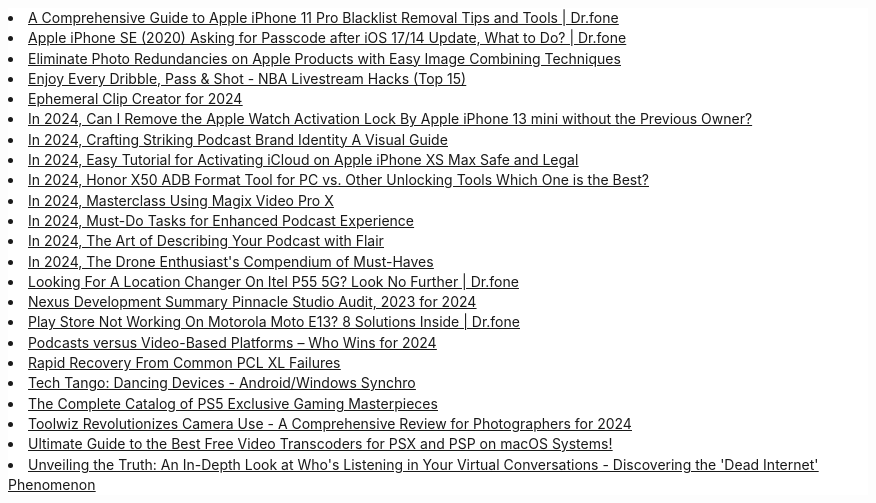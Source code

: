<li><a href="https://iphone-unlock.techidaily.com/a-comprehensive-guide-to-apple-iphone-11-pro-blacklist-removal-tips-and-tools-drfone-by-drfone-ios/"><u>A Comprehensive Guide to Apple iPhone 11 Pro Blacklist Removal Tips and Tools | Dr.fone</u></a></li>
<li><a href="https://iphone-unlock.techidaily.com/apple-iphone-se-2020-asking-for-passcode-after-ios-1714-update-what-to-do-drfone-by-drfone-ios/"><u>Apple iPhone SE (2020) Asking for Passcode after iOS 17/14 Update, What to Do? | Dr.fone</u></a></li>
<li><a href="https://fox-that.techidaily.com/eliminate-photo-redundancies-on-apple-products-with-easy-image-combining-techniques/"><u>Eliminate Photo Redundancies on Apple Products with Easy Image Combining Techniques</u></a></li>
<li><a href="https://article-tips.techidaily.com/enjoy-every-dribble-pass-and-shot-nba-livestream-hacks-top-15/"><u>Enjoy Every Dribble, Pass & Shot - NBA Livestream Hacks (Top 15)</u></a></li>
<li><a href="https://youtube-lab.techidaily.com/eral-clip-creator-for-2024/"><u>Ephemeral Clip Creator for 2024</u></a></li>
<li><a href="https://apple-account.techidaily.com/in-2024-can-i-remove-the-apple-watch-activation-lock-by-apple-iphone-13-mini-without-the-previous-owner-by-drfone-ios/"><u>In 2024, Can I Remove the Apple Watch Activation Lock By Apple iPhone 13 mini without the Previous Owner?</u></a></li>
<li><a href="https://article-tips.techidaily.com/in-2024-crafting-striking-podcast-brand-identity-a-visual-guide/"><u>In 2024, Crafting Striking Podcast Brand Identity  A Visual Guide</u></a></li>
<li><a href="https://activate-lock.techidaily.com/in-2024-easy-tutorial-for-activating-icloud-on-apple-iphone-xs-max-safe-and-legal-by-drfone-ios/"><u>In 2024, Easy Tutorial for Activating iCloud on Apple iPhone XS Max Safe and Legal</u></a></li>
<li><a href="https://android-frp.techidaily.com/in-2024-honor-x50-adb-format-tool-for-pc-vs-other-unlocking-tools-which-one-is-the-best-by-drfone-android/"><u>In 2024, Honor X50 ADB Format Tool for PC vs. Other Unlocking Tools Which One is the Best?</u></a></li>
<li><a href="https://article-tips.techidaily.com/in-2024-masterclass-using-magix-video-pro-x/"><u>In 2024, Masterclass  Using Magix Video Pro X</u></a></li>
<li><a href="https://article-tips.techidaily.com/in-2024-must-do-tasks-for-enhanced-podcast-experience/"><u>In 2024, Must-Do Tasks for Enhanced Podcast Experience</u></a></li>
<li><a href="https://article-tips.techidaily.com/in-2024-the-art-of-describing-your-podcast-with-flair/"><u>In 2024, The Art of Describing Your Podcast with Flair</u></a></li>
<li><a href="https://article-tips.techidaily.com/in-2024-the-drone-enthusiasts-compendium-of-must-haves/"><u>In 2024, The Drone Enthusiast's Compendium of Must-Haves</u></a></li>
<li><a href="https://fake-location.techidaily.com/looking-for-a-location-changer-on-itel-p55-5g-look-no-further-drfone-by-drfone-virtual-android/"><u>Looking For A Location Changer On Itel P55 5G? Look No Further | Dr.fone</u></a></li>
<li><a href="https://article-tips.techidaily.com/nexus-development-summary-pinnacle-studio-audit-2023-for-2024/"><u>Nexus Development Summary  Pinnacle Studio Audit, 2023 for 2024</u></a></li>
<li><a href="https://fix-guide.techidaily.com/play-store-not-working-on-motorola-moto-e13-8-solutions-inside-drfone-by-drfone-fix-android-problems-fix-android-problems/"><u>Play Store Not Working On Motorola Moto E13? 8 Solutions Inside | Dr.fone</u></a></li>
<li><a href="https://article-tips.techidaily.com/podcasts-versus-video-based-platforms-who-wins-for-2024/"><u>Podcasts versus Video-Based Platforms – Who Wins for 2024</u></a></li>
<li><a href="https://printer-issues.techidaily.com/rapid-recovery-from-common-pcl-xl-failures/"><u>Rapid Recovery From Common PCL XL Failures</u></a></li>
<li><a href="https://win11.techidaily.com/tech-tango-dancing-devices-androidwindows-synchro/"><u>Tech Tango: Dancing Devices - Android/Windows Synchro</u></a></li>
<li><a href="https://technical-tips.techidaily.com/the-complete-catalog-of-ps5-exclusive-gaming-masterpieces/"><u>The Complete Catalog of PS5 Exclusive Gaming Masterpieces</u></a></li>
<li><a href="https://some-approaches.techidaily.com/toolwiz-revolutionizes-camera-use-a-comprehensive-review-for-photographers-for-2024/"><u>Toolwiz Revolutionizes Camera Use - A Comprehensive Review for Photographers for 2024</u></a></li>
<li><a href="https://media-tips.techidaily.com/ultimate-guide-to-the-best-free-video-transcoders-for-psx-and-psp-on-macos-systems/"><u>Ultimate Guide to the Best Free Video Transcoders for PSX and PSP on macOS Systems!</u></a></li>
<li><a href="https://tech-hub.techidaily.com/unveiling-the-truth-an-in-depth-look-at-whos-listening-in-your-virtual-conversations-discovering-the-dead-internet-phenomenon/"><u>Unveiling the Truth: An In-Depth Look at Who's Listening in Your Virtual Conversations - Discovering the 'Dead Internet' Phenomenon</u></a></li>
</ul></div>
